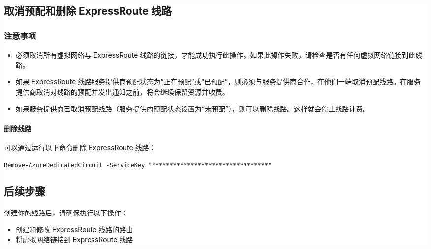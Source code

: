 
## 取消预配和删除 ExpressRoute 线路

### 注意事项

- 必须取消所有虚拟网络与 ExpressRoute 线路的链接，才能成功执行此操作。如果此操作失败，请检查是否有任何虚拟网络链接到此线路。

- 如果 ExpressRoute 线路服务提供商预配状态为“正在预配”或“已预配”，则必须与服务提供商合作，在他们一端取消预配线路。在服务提供商取消对线路的预配并发出通知之前，将会继续保留资源并收费。

- 如果服务提供商已取消预配线路（服务提供商预配状态设置为“未预配”），则可以删除线路。这样就会停止线路计费。

#### 删除线路

可以通过运行以下命令删除 ExpressRoute 线路：

    Remove-AzureDedicatedCircuit -ServiceKey "*********************************"



## 后续步骤
创建你的线路后，请确保执行以下操作：

- [创建和修改 ExpressRoute 线路的路由](/documentation/articles/expressroute-howto-routing-classic/)
- [将虚拟网络链接到 ExpressRoute 线路](/documentation/articles/expressroute-howto-linkvnet-classic/)

